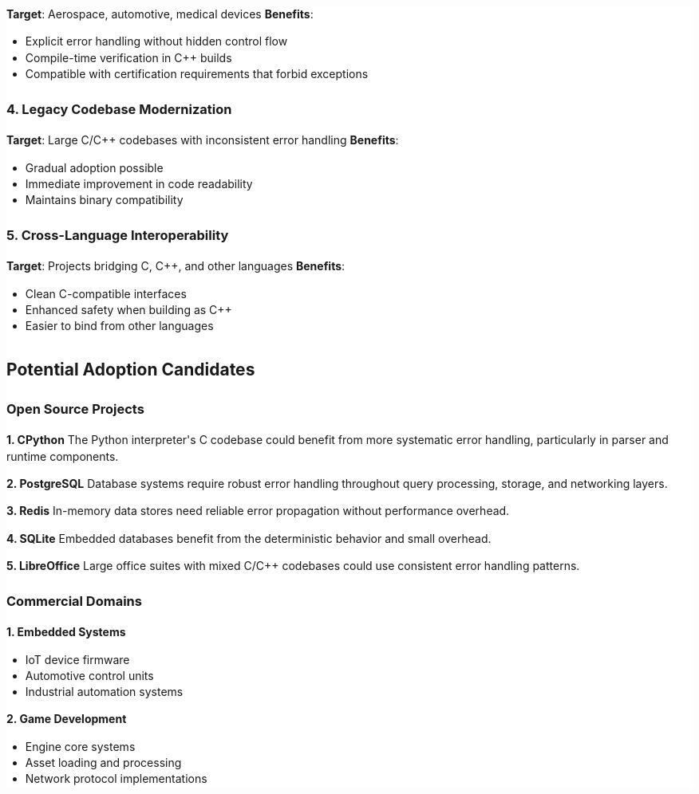 **Target**: Aerospace, automotive, medical devices
**Benefits**:
- Explicit error handling without hidden control flow
- Compile-time verification in C++ builds
- Compatible with certification requirements that forbid exceptions

### 4. Legacy Codebase Modernization

**Target**: Large C/C++ codebases with inconsistent error handling
**Benefits**:
- Gradual adoption possible
- Immediate improvement in code readability
- Maintains binary compatibility

### 5. Cross-Language Interoperability

**Target**: Projects bridging C, C++, and other languages
**Benefits**:
- Clean C-compatible interfaces
- Enhanced safety when building as C++
- Easier to bind from other languages

## Potential Adoption Candidates

### Open Source Projects

**1. CPython**
The Python interpreter's C codebase could benefit from more systematic error handling, particularly in parser and runtime components.

**2. PostgreSQL**
Database systems require robust error handling throughout query processing, storage, and networking layers.

**3. Redis**
In-memory data stores need reliable error propagation without performance overhead.

**4. SQLite**
Embedded databases benefit from the deterministic behavior and small overhead.

**5. LibreOffice**
Large office suites with mixed C/C++ codebases could use consistent error handling patterns.

### Commercial Domains

**1. Embedded Systems**
- IoT device firmware
- Automotive control units
- Industrial automation systems

**2. Game Development**
- Engine core systems
- Asset loading and processing
- Network protocol implementations
